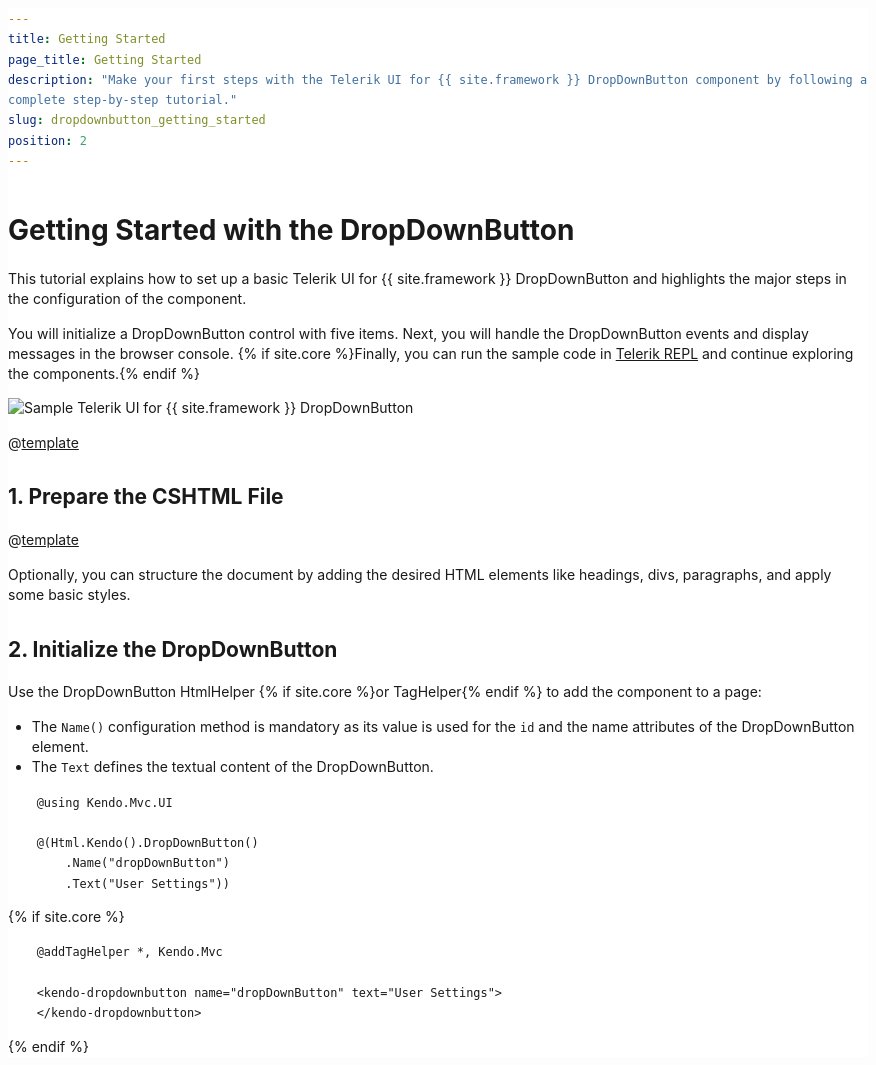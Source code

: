 ```yaml
---
title: Getting Started
page_title: Getting Started
description: "Make your first steps with the Telerik UI for {{ site.framework }} DropDownButton component by following a complete step-by-step tutorial."
slug: dropdownbutton_getting_started
position: 2
---
```


# Getting Started with the DropDownButton

This tutorial explains how to set up a basic Telerik UI for {{ site.framework }} DropDownButton and highlights the major steps in the configuration of the component.

You will initialize a DropDownButton control with five items. Next, you will handle the DropDownButton events and display messages in the browser console. {% if site.core %}Finally, you can run the sample code in [Telerik REPL](https://netcorerepl.telerik.com/) and continue exploring the components.{% endif %}

 ![Sample Telerik UI for {{ site.framework }} DropDownButton](./images/dropdownbutton-getting-started.png)

@[template](/_contentTemplates/core/getting-started-prerequisites.md#repl-component-gs-prerequisites)

## 1. Prepare the CSHTML File

@[template](/_contentTemplates/core/getting-started-directives.md#gs-adding-directives)

Optionally, you can structure the document by adding the desired HTML elements like headings, divs, paragraphs, and apply some basic styles.

## 2. Initialize the DropDownButton

Use the DropDownButton HtmlHelper {% if site.core %}or TagHelper{% endif %} to add the component to a page:

* The `Name()` configuration method is mandatory as its value is used for the `id` and the name attributes of the DropDownButton element.
* The `Text` defines the textual content of the DropDownButton.

```HtmlHelper
    @using Kendo.Mvc.UI

    @(Html.Kendo().DropDownButton()
        .Name("dropDownButton")
        .Text("User Settings"))
```
{% if site.core %}
```TagHelper
    @addTagHelper *, Kendo.Mvc

    <kendo-dropdownbutton name="dropDownButton" text="User Settings">
    </kendo-dropdownbutton>
```
{% endif %}

